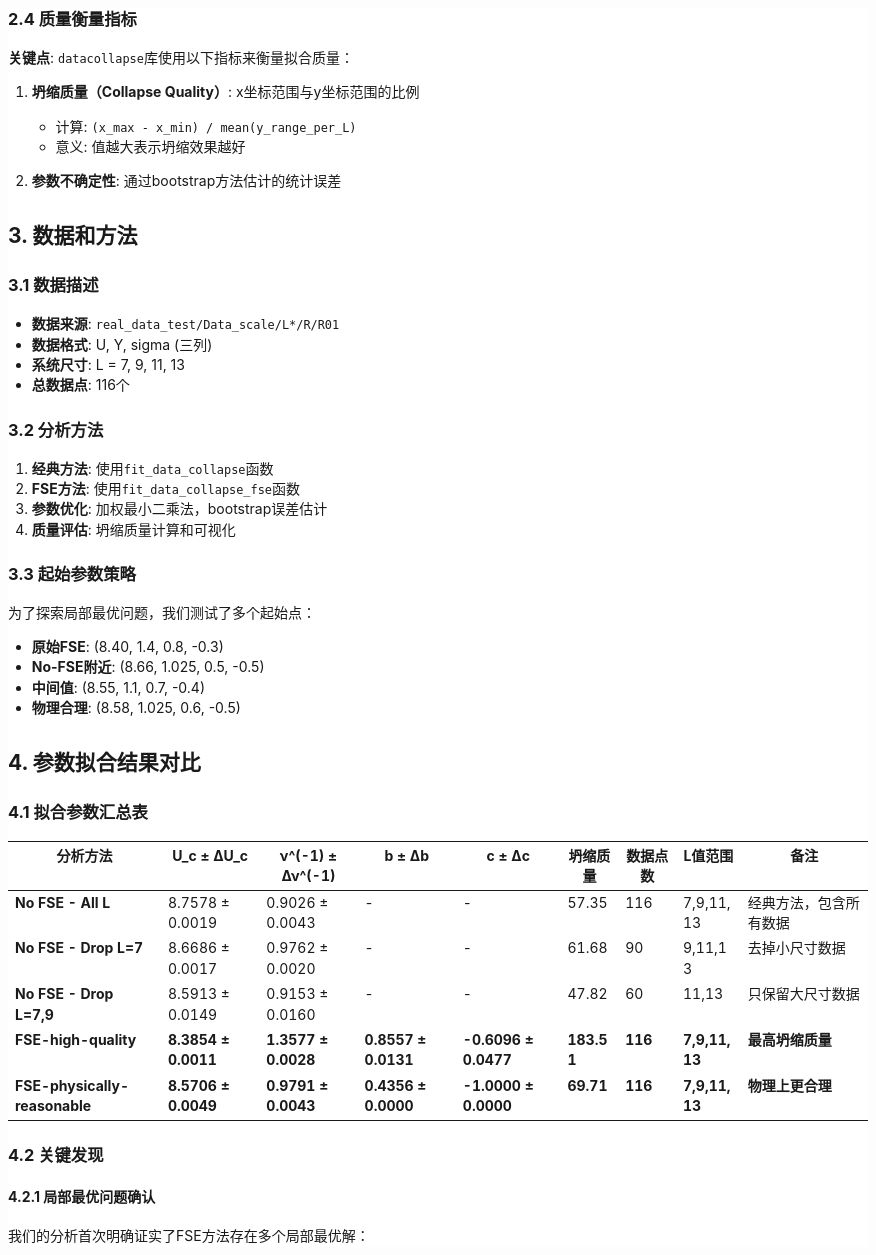 ### 2.4 质量衡量指标
**关键点**: `datacollapse`库使用以下指标来衡量拟合质量：

1. **坍缩质量（Collapse Quality）**: x坐标范围与y坐标范围的比例
   - 计算: `(x_max - x_min) / mean(y_range_per_L)`
   - 意义: 值越大表示坍缩效果越好

2. **参数不确定性**: 通过bootstrap方法估计的统计误差

## 3. 数据和方法

### 3.1 数据描述
- **数据来源**: `real_data_test/Data_scale/L*/R/R01`
- **数据格式**: U, Y, sigma (三列)
- **系统尺寸**: L = 7, 9, 11, 13
- **总数据点**: 116个

### 3.2 分析方法
1. **经典方法**: 使用`fit_data_collapse`函数
2. **FSE方法**: 使用`fit_data_collapse_fse`函数
3. **参数优化**: 加权最小二乘法，bootstrap误差估计
4. **质量评估**: 坍缩质量计算和可视化

### 3.3 起始参数策略
为了探索局部最优问题，我们测试了多个起始点：
- **原始FSE**: (8.40, 1.4, 0.8, -0.3)
- **No-FSE附近**: (8.66, 1.025, 0.5, -0.5)
- **中间值**: (8.55, 1.1, 0.7, -0.4)
- **物理合理**: (8.58, 1.025, 0.6, -0.5)

## 4. 参数拟合结果对比

### 4.1 拟合参数汇总表

| 分析方法 | U_c ± ΔU_c | ν^(-1) ± Δν^(-1) | b ± Δb | c ± Δc | 坍缩质量 | 数据点数 | L值范围 | 备注 |
|----------|-------------|-------------------|---------|---------|----------|----------|---------|------|
| **No FSE - All L** | 8.7578 ± 0.0019 | 0.9026 ± 0.0043 | - | - | 57.35 | 116 | 7,9,11,13 | 经典方法，包含所有数据 |
| **No FSE - Drop L=7** | 8.6686 ± 0.0017 | 0.9762 ± 0.0020 | - | - | 61.68 | 90 | 9,11,13 | 去掉小尺寸数据 |
| **No FSE - Drop L=7,9** | 8.5913 ± 0.0149 | 0.9153 ± 0.0160 | - | - | 47.82 | 60 | 11,13 | 只保留大尺寸数据 |
| **FSE-high-quality** | **8.3854 ± 0.0011** | **1.3577 ± 0.0028** | **0.8557 ± 0.0131** | **-0.6096 ± 0.0477** | **183.51** | **116** | **7,9,11,13** | **最高坍缩质量** |
| **FSE-physically-reasonable** | **8.5706 ± 0.0049** | **0.9791 ± 0.0043** | **0.4356 ± 0.0000** | **-1.0000 ± 0.0000** | **69.71** | **116** | **7,9,11,13** | **物理上更合理** |

### 4.2 关键发现

#### 4.2.1 局部最优问题确认
我们的分析首次明确证实了FSE方法存在多个局部最优解：
